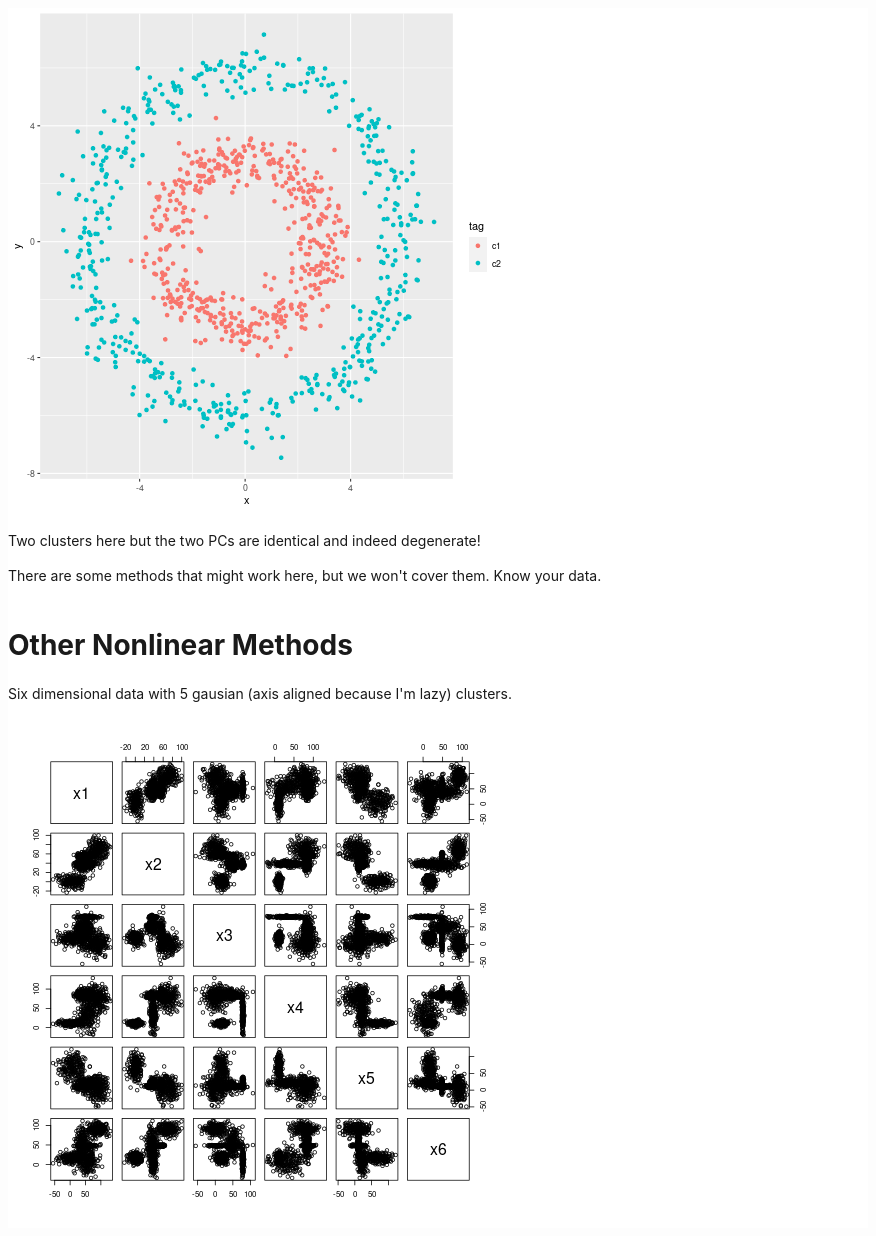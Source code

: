 ![plot of chunk unnamed-chunk-9](dim-reduction-clustering-figure/unnamed-chunk-9-1.png)

Two clusters here but the two PCs are identical and indeed degenerate!

There are some methods that might work here, but we won't cover
them. Know your data.

Other Nonlinear Methods
=======================

Six dimensional data with 5 gausian (axis aligned because I'm lazy)
clusters.

![plot of chunk unnamed-chunk-10](dim-reduction-clustering-figure/unnamed-chunk-10-1.png)
